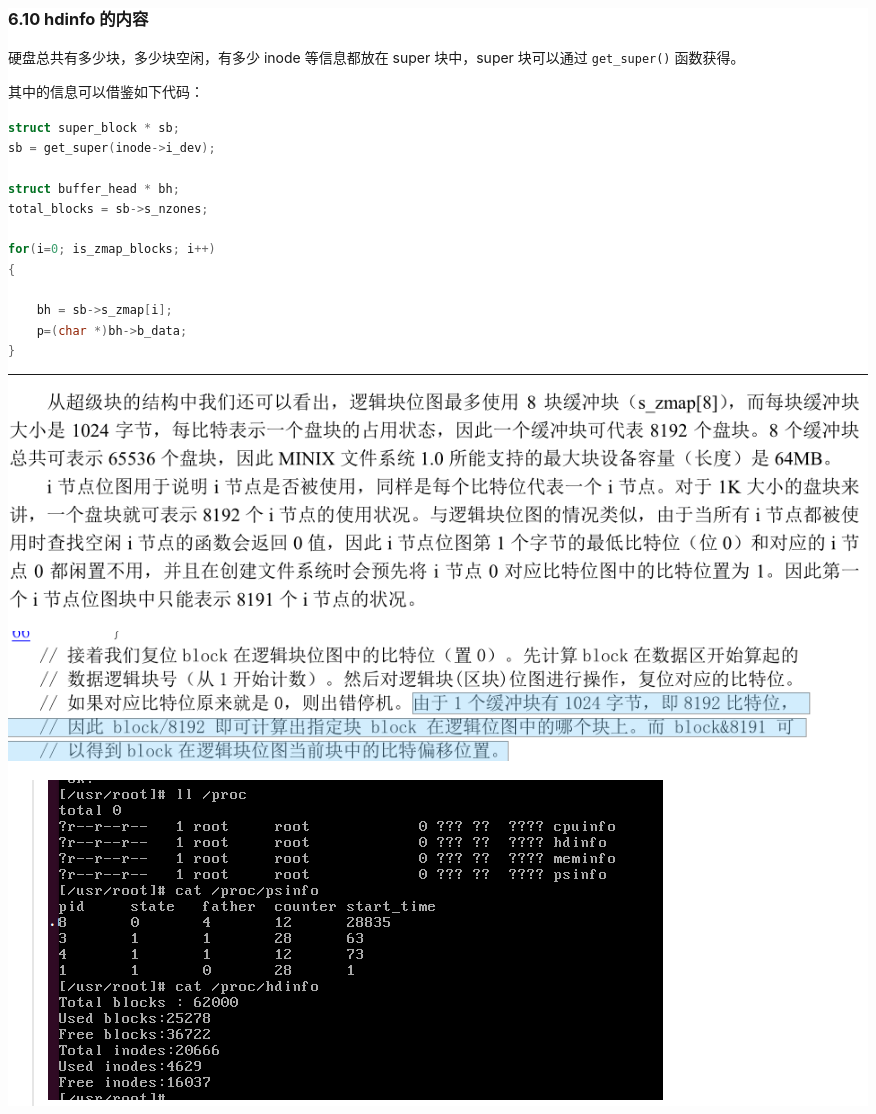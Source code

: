
### 6.10 hdinfo 的内容

硬盘总共有多少块，多少块空闲，有多少 inode 等信息都放在 super 块中，super 块可以通过 `get_super()` 函数获得。

其中的信息可以借鉴如下代码：

```c
struct super_block * sb;
sb = get_super(inode->i_dev);

struct buffer_head * bh;
total_blocks = sb->s_nzones;

for(i=0; is_zmap_blocks; i++)
{

    bh = sb->s_zmap[i];
    p=(char *)bh->b_data;
}
```



---

![image-20211206210230877](note/image-20211206210230877.png)

![image-20211206213031358](note/image-20211206213031358.png)

>   ![image-20211207183838975](note/image-20211207183838975.png)
>